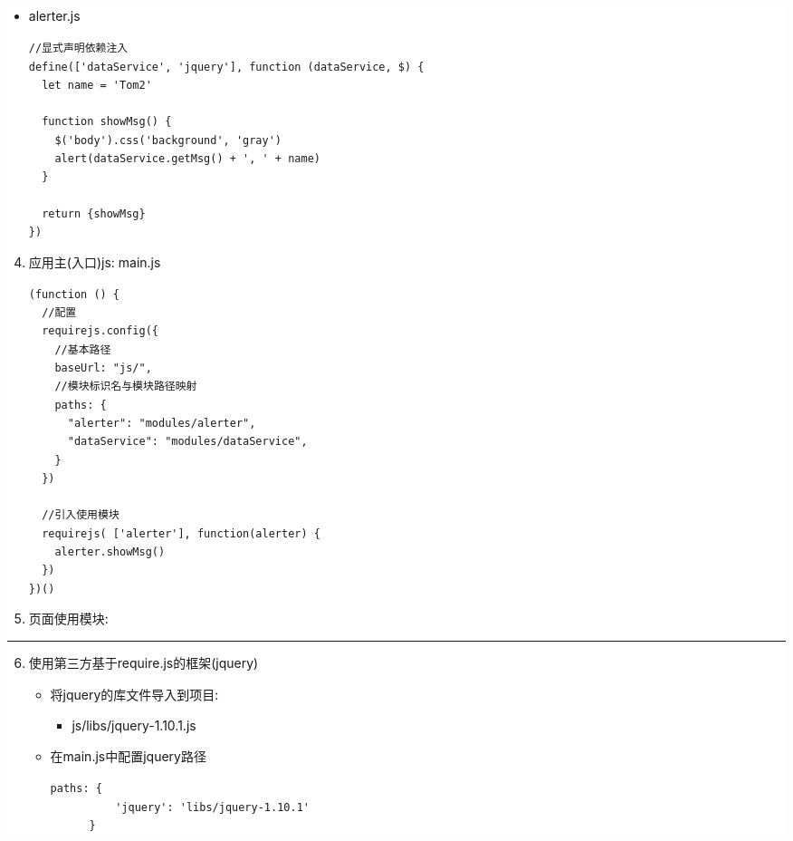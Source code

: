    - alerter.js

     ```
     //显式声明依赖注入
     define(['dataService', 'jquery'], function (dataService, $) {
       let name = 'Tom2'
     
       function showMsg() {
         $('body').css('background', 'gray')
         alert(dataService.getMsg() + ', ' + name)
       }
     
       return {showMsg}
     })
     ```

4. 应用主(入口)js: main.js

   ```
   (function () {
     //配置
     requirejs.config({
       //基本路径
       baseUrl: "js/",
       //模块标识名与模块路径映射
       paths: {
         "alerter": "modules/alerter",
         "dataService": "modules/dataService",
       }
     })
     
     //引入使用模块
     requirejs( ['alerter'], function(alerter) {
       alerter.showMsg()
     })
   })()
   ```

5. 页面使用模块:

   <script data-main="js/main" src="js/libs/require.js"></script>

------

6. 使用第三方基于require.js的框架(jquery)

   - 将jquery的库文件导入到项目: 

     - js/libs/jquery-1.10.1.js

   - 在main.js中配置jquery路径

     ```
     paths: {
               'jquery': 'libs/jquery-1.10.1'
           }
     ```
